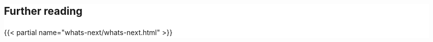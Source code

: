 ## Further reading

{{< partial name="whats-next/whats-next.html" >}}

[0]: /metrics/metrics-without-limits
[1]: https://app.datadoghq.com/metric/summary
[2]: /metrics/explorer/
[3]: /dashboards/
[4]: /metrics/custom_metrics/
[5]: /getting_started/tagging/
[6]: /api/v1/metrics/#edit-metric-metadata
[7]: /metrics/units/
[8]: /metrics/types/
[9]: /integrations/
[10]: /integrations/agent_metrics/
[11]: /account_management/billing/usage_metrics/
[12]: /metrics/summary/#metric-origin-definitions
[13]: https://docs.datadoghq.com/api_catalog/
[14]: https://docs.datadoghq.com/security/cloud_security_management/
[15]: https://docs.datadoghq.com/database_monitoring/
[16]: https://docs.datadoghq.com/data_streams/
[17]: https://docs.datadoghq.com/opentelemetry/collector_exporter/otel_collector_datadog_exporter/?tab=onahost
[18]: https://docs.datadoghq.com/opentelemetry/collector_exporter/
[19]: https://docs.datadoghq.com/network_monitoring/performance/
[20]: https://docs.datadoghq.com/observability_pipelines/
[21]: https://docs.datadoghq.com/opentelemetry/interoperability/otlp_ingest_in_the_agent/?tab=host
[22]: https://docs.datadoghq.com/integrations/process/
[23]: https://docs.datadoghq.com/monitors/types/real_user_monitoring/
[24]: https://docs.datadoghq.com/serverless/
[25]: https://docs.datadoghq.com/service_catalog/
[26]: https://docs.datadoghq.com/synthetics/
[27]: https://docs.datadoghq.com/universal_service_monitoring/